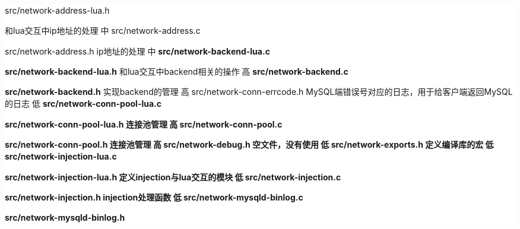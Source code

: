 src/network-address-lua.h</td>
<td>和lua交互中ip地址的处理</td>
<td>中</td>
</tr>
<tr>
<td>src/network-address.c <p>
src/network-address.h</td>
<td>ip地址的处理</td>
<td>中</td>
</tr>
<tr>
<td><B>src/network-backend-lua.c</B> <p>
<B>src/network-backend-lua.h</B></td>
<td>和lua交互中backend相关的操作</td>
<td>高</td>
</tr>
<tr>
<td><B>src/network-backend.c</B> <p>
<B>src/network-backend.h</B></td>
<td>实现backend的管理</td>
<td>高</td>
</tr>
<tr>
<td>src/network-conn-errcode.h</td>
<td>MySQL端错误号对应的日志，用于给客户端返回MySQL的日志</td>
<td>低</td>
</tr>
<tr>
<td><B>src/network-conn-pool-lua.c</B><p>
<B>src/network-conn-pool-lua.h</td>
<td>连接池管理</td>
<td>高</td>
</tr>
<tr>
<td><B>src/network-conn-pool.c</B><p>
<B>src/network-conn-pool.h</B></td>
<td>连接池管理</td>
<td>高</td>
</tr>
<tr>
<td>src/network-debug.h</td>
<td>空文件，没有使用</td>
<td>低</td>
</tr>
<tr>
<td>src/network-exports.h</td>
<td>定义编译库的宏</td>
<td>低</td>
</tr>
<tr>
<td>src/network-injection-lua.c <p>
src/network-injection-lua.h</td>
<td>定义injection与lua交互的模块</td>
<td>低</td>
</tr>
<tr>
<td>src/network-injection.c <p>
src/network-injection.h</td>
<td>injection处理函数</td>
<td>低</td>
</tr>
<tr>
<td>src/network-mysqld-binlog.c <p>
src/network-mysqld-binlog.h</td>